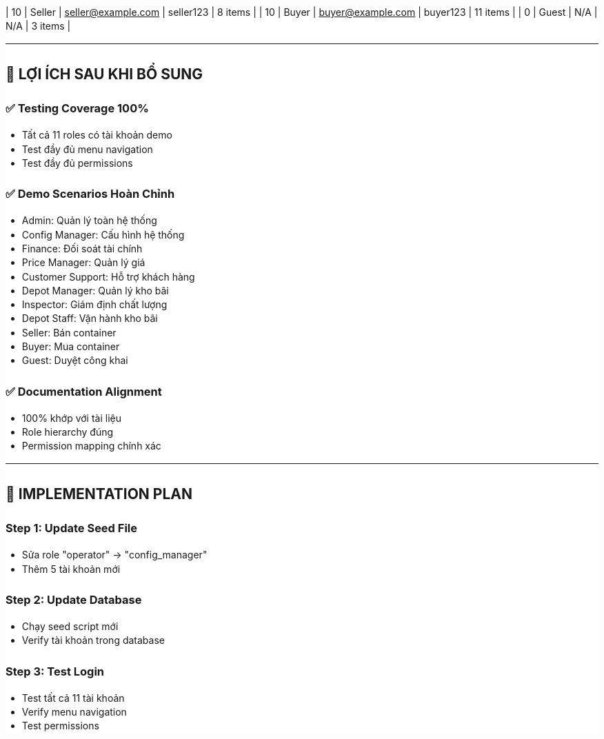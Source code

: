 | 10 | Seller | seller@example.com | seller123 | 8 items |
| 10 | Buyer | buyer@example.com | buyer123 | 11 items |
| 0 | Guest | N/A | N/A | 3 items |

---

## 🎯 **LỢI ÍCH SAU KHI BỔ SUNG**

### **✅ Testing Coverage 100%**
- Tất cả 11 roles có tài khoản demo
- Test đầy đủ menu navigation
- Test đầy đủ permissions

### **✅ Demo Scenarios Hoàn Chỉnh**
- Admin: Quản lý toàn hệ thống
- Config Manager: Cấu hình hệ thống
- Finance: Đối soát tài chính
- Price Manager: Quản lý giá
- Customer Support: Hỗ trợ khách hàng
- Depot Manager: Quản lý kho bãi
- Inspector: Giám định chất lượng
- Depot Staff: Vận hành kho bãi
- Seller: Bán container
- Buyer: Mua container
- Guest: Duyệt công khai

### **✅ Documentation Alignment**
- 100% khớp với tài liệu
- Role hierarchy đúng
- Permission mapping chính xác

---

## 🚀 **IMPLEMENTATION PLAN**

### **Step 1: Update Seed File**
- Sửa role "operator" → "config_manager"
- Thêm 5 tài khoản mới

### **Step 2: Update Database**
- Chạy seed script mới
- Verify tài khoản trong database

### **Step 3: Test Login**
- Test tất cả 11 tài khoản
- Verify menu navigation
- Test permissions
